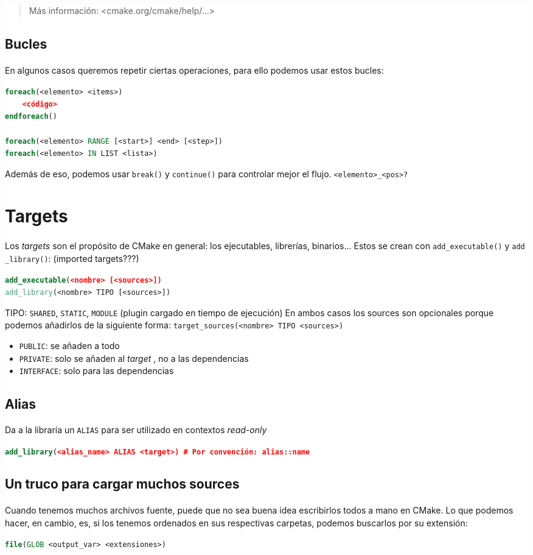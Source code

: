> Más información: <cmake.org/cmake/help/...>

## Bucles

En algunos casos queremos repetir ciertas operaciones, para ello podemos usar
estos bucles:

```cmake
foreach(<elemento> <items>)
    <código>
endforeach()

foreach(<elemento> RANGE [<start>] <end> [<step>])
foreach(<elemento> IN LIST <lista>)
```

Además de eso, podemos usar `break()` y `continue()` para controlar mejor el
flujo. `<elemento>_<pos>?`

# Targets

Los _targets_ son el propósito de CMake en general: los ejecutables, librerías,
binarios... Estos se crean con `add_executable()` y `add_library()`: (imported
targets???)

```cmake
add_executable(<nombre> [<sources>])
add_library(<nombre> TIPO [<sources>])
```

TIPO: `SHARED`, `STATIC`, `MODULE` (plugin cargado en tiempo de ejecución) En
ambos casos los sources son opcionales porque podemos añadirlos de la siguiente
forma: `target_sources(<nombre> TIPO <sources>)`

- `PUBLIC`: se añaden a todo
- `PRIVATE`: solo se añaden al _target_ , no a las dependencias
- `INTERFACE`: solo para las dependencias

## Alias

Da a la libraría un `ALIAS` para ser utilizado en contextos _read-only_

```cmake
add_library(<alias_name> ALIAS <target>) # Por convención: alias::name
```

## Un truco para cargar muchos sources

Cuando tenemos muchos archivos fuente, puede que no sea buena idea escribirlos
todos a mano en CMake. Lo que podemos hacer, en cambio, es, si los tenemos
ordenados en sus respectivas carpetas, podemos buscarlos por su extensión:

```cmake
file(GLOB <output_var> <extensiones>)
```
